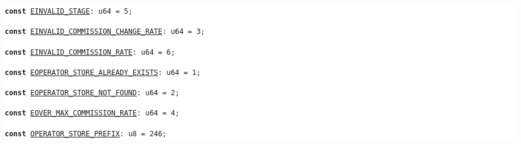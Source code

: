 

<a id="0x1_vip_operator_EINVALID_STAGE"></a>



<pre><code><b>const</b> <a href="operator.md#0x1_vip_operator_EINVALID_STAGE">EINVALID_STAGE</a>: u64 = 5;
</code></pre>



<a id="0x1_vip_operator_EINVALID_COMMISSION_CHANGE_RATE"></a>



<pre><code><b>const</b> <a href="operator.md#0x1_vip_operator_EINVALID_COMMISSION_CHANGE_RATE">EINVALID_COMMISSION_CHANGE_RATE</a>: u64 = 3;
</code></pre>



<a id="0x1_vip_operator_EINVALID_COMMISSION_RATE"></a>



<pre><code><b>const</b> <a href="operator.md#0x1_vip_operator_EINVALID_COMMISSION_RATE">EINVALID_COMMISSION_RATE</a>: u64 = 6;
</code></pre>



<a id="0x1_vip_operator_EOPERATOR_STORE_ALREADY_EXISTS"></a>



<pre><code><b>const</b> <a href="operator.md#0x1_vip_operator_EOPERATOR_STORE_ALREADY_EXISTS">EOPERATOR_STORE_ALREADY_EXISTS</a>: u64 = 1;
</code></pre>



<a id="0x1_vip_operator_EOPERATOR_STORE_NOT_FOUND"></a>



<pre><code><b>const</b> <a href="operator.md#0x1_vip_operator_EOPERATOR_STORE_NOT_FOUND">EOPERATOR_STORE_NOT_FOUND</a>: u64 = 2;
</code></pre>



<a id="0x1_vip_operator_EOVER_MAX_COMMISSION_RATE"></a>



<pre><code><b>const</b> <a href="operator.md#0x1_vip_operator_EOVER_MAX_COMMISSION_RATE">EOVER_MAX_COMMISSION_RATE</a>: u64 = 4;
</code></pre>



<a id="0x1_vip_operator_OPERATOR_STORE_PREFIX"></a>



<pre><code><b>const</b> <a href="operator.md#0x1_vip_operator_OPERATOR_STORE_PREFIX">OPERATOR_STORE_PREFIX</a>: u8 = 246;
</code></pre>
